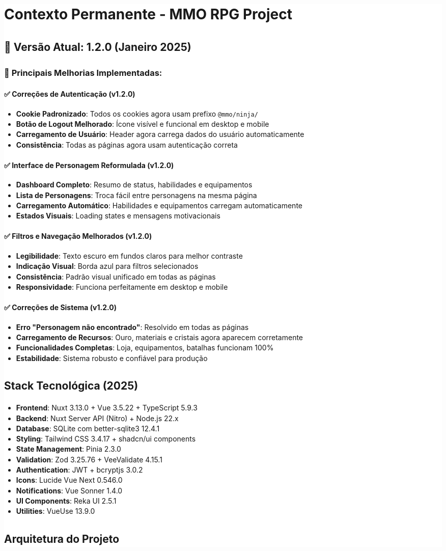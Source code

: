 # Contexto Permanente - MMO RPG Project

## 🚀 Versão Atual: 1.2.0 (Janeiro 2025)

### 🎯 **Principais Melhorias Implementadas:**

#### **✅ Correções de Autenticação (v1.2.0)**

- **Cookie Padronizado**: Todos os cookies agora usam prefixo `@mmo/ninja/`
- **Botão de Logout Melhorado**: Ícone visível e funcional em desktop e mobile
- **Carregamento de Usuário**: Header agora carrega dados do usuário automaticamente
- **Consistência**: Todas as páginas agora usam autenticação correta

#### **✅ Interface de Personagem Reformulada (v1.2.0)**

- **Dashboard Completo**: Resumo de status, habilidades e equipamentos
- **Lista de Personagens**: Troca fácil entre personagens na mesma página
- **Carregamento Automático**: Habilidades e equipamentos carregam automaticamente
- **Estados Visuais**: Loading states e mensagens motivacionais

#### **✅ Filtros e Navegação Melhorados (v1.2.0)**

- **Legibilidade**: Texto escuro em fundos claros para melhor contraste
- **Indicação Visual**: Borda azul para filtros selecionados
- **Consistência**: Padrão visual unificado em todas as páginas
- **Responsividade**: Funciona perfeitamente em desktop e mobile

#### **✅ Correções de Sistema (v1.2.0)**

- **Erro "Personagem não encontrado"**: Resolvido em todas as páginas
- **Carregamento de Recursos**: Ouro, materiais e cristais agora aparecem corretamente
- **Funcionalidades Completas**: Loja, equipamentos, batalhas funcionam 100%
- **Estabilidade**: Sistema robusto e confiável para produção

## Stack Tecnológica (2025)

- **Frontend**: Nuxt 3.13.0 + Vue 3.5.22 + TypeScript 5.9.3
- **Backend**: Nuxt Server API (Nitro) + Node.js 22.x
- **Database**: SQLite com better-sqlite3 12.4.1
- **Styling**: Tailwind CSS 3.4.17 + shadcn/ui components
- **State Management**: Pinia 2.3.0
- **Validation**: Zod 3.25.76 + VeeValidate 4.15.1
- **Authentication**: JWT + bcryptjs 3.0.2
- **Icons**: Lucide Vue Next 0.546.0
- **Notifications**: Vue Sonner 1.4.0
- **UI Components**: Reka UI 2.5.1
- **Utilities**: VueUse 13.9.0

## Arquitetura do Projeto
